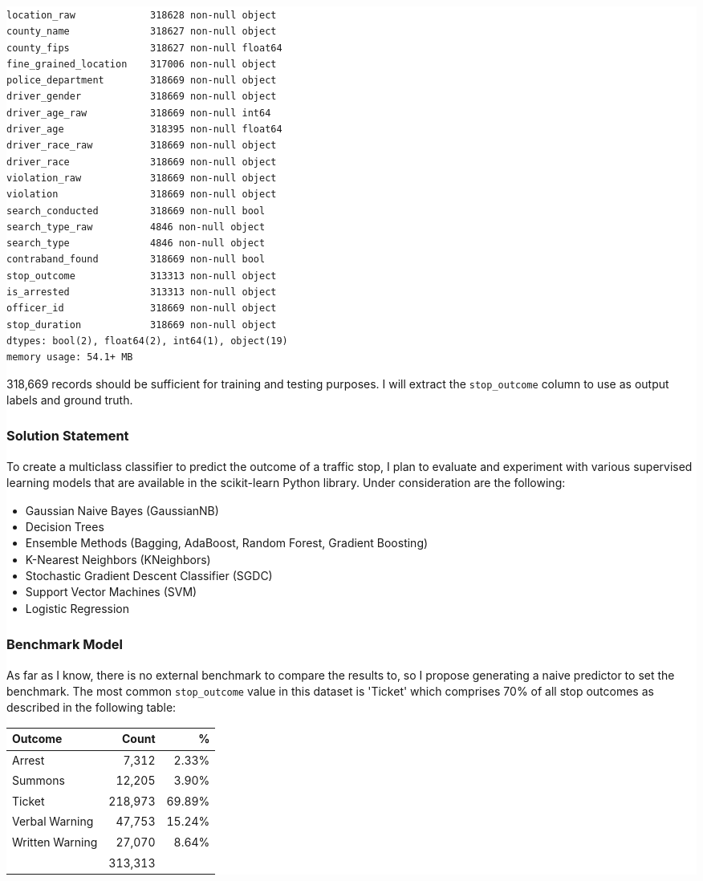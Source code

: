 ```
location_raw             318628 non-null object
county_name              318627 non-null object
county_fips              318627 non-null float64
fine_grained_location    317006 non-null object
police_department        318669 non-null object
driver_gender            318669 non-null object
driver_age_raw           318669 non-null int64
driver_age               318395 non-null float64
driver_race_raw          318669 non-null object
driver_race              318669 non-null object
violation_raw            318669 non-null object
violation                318669 non-null object
search_conducted         318669 non-null bool
search_type_raw          4846 non-null object
search_type              4846 non-null object
contraband_found         318669 non-null bool
stop_outcome             313313 non-null object
is_arrested              313313 non-null object
officer_id               318669 non-null object
stop_duration            318669 non-null object
dtypes: bool(2), float64(2), int64(1), object(19)
memory usage: 54.1+ MB
```

318,669 records should be sufficient for training and testing purposes.  I will extract the `stop_outcome` column to use as output labels and ground truth.




### Solution Statement


To create a multiclass classifier to predict the outcome of a traffic stop, I plan to evaluate and experiment with various supervised learning models that are available in the scikit-learn Python library.  Under consideration are the following:
* Gaussian Naive Bayes (GaussianNB)
* Decision Trees
* Ensemble Methods (Bagging, AdaBoost, Random Forest, Gradient Boosting)
* K-Nearest Neighbors (KNeighbors)
* Stochastic Gradient Descent Classifier (SGDC)
* Support Vector Machines (SVM)
* Logistic Regression




### Benchmark Model


As far as I know, there is no external benchmark to compare the results to, so I propose generating a naive predictor to set the benchmark.  The most common `stop_outcome` value in this dataset is 'Ticket' which comprises 70% of all stop outcomes as described in the following table:

| Outcome | Count | % |
|:--------|------:|--:|
|Arrest           |   7,312 |  2.33% |
|Summons          |  12,205 |  3.90% |
|Ticket           | 218,973 | 69.89% |
|Verbal Warning	  |  47,753 | 15.24% |
|Written Warning  |  27,070 |  8.64% |
|                 | 313,313 |        |

